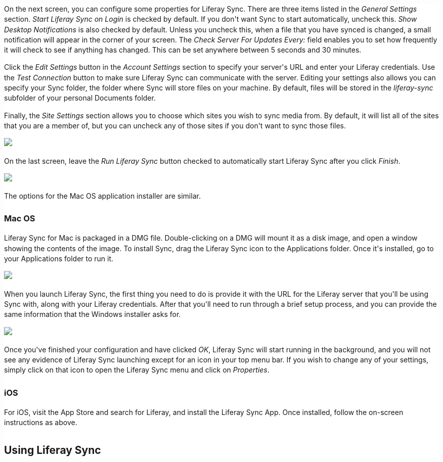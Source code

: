 On the next screen, you can configure some properties for Liferay Sync. There are three items listed in the *General Settings* section. *Start Liferay Sync on Login* is checked by default. If you don't want Sync to start automatically, uncheck this. *Show Desktop Notifications* is also checked by default. Unless you uncheck this, when a file that you have synced is changed, a small notification will appear in the corner of your screen. The *Check Server For Updates Every:* field enables you to set how frequently it will check to see if anything has changed. This can be set anywhere between 5 seconds and 30 minutes.

Click the *Edit Settings* button in the *Account Settings* section to specify your server's URL and enter your Liferay credentials. Use the *Test Connection* button to make sure Liferay Sync can communicate with the server. Editing your settings also allows you can specify your Sync folder, the folder where Sync will store files on your machine. By default, files will be stored in the *liferay-sync* subfolder of your personal Documents folder.

Finally, the *Site Settings* section allows you to choose which sites you wish to sync media from. By default, it will list all of the sites that you are a member of, but you can uncheck any of those sites if you don't want to sync those files.

![](../../images/liferay-sync-properties.png)

On the last screen, leave the *Run Liferay Sync* button checked to automatically start Liferay Sync after you click *Finish*.

![](../../images/liferay-sync-setup-complete.png)

The options for the Mac OS application installer are similar.

### Mac OS

Liferay Sync for Mac is packaged in a DMG file. Double-clicking on a DMG will mount it as a disk image, and open a window showing the contents of the image. To install Sync, drag the Liferay Sync icon to the Applications folder. Once it's installed, go to your Applications folder to run it.

![](../../images/liferay-sync-mac-install.png)

When you launch Liferay Sync, the first thing you need to do is provide it with the URL for the Liferay server that you'll be using Sync with, along with your Liferay credentials. After that you'll need to run through a brief setup process, and you can provide the same information that the Windows installer asks for.

![](../../images/liferay-sync-mac-preferences.png)

Once you've finished your configuration and have clicked *OK*, Liferay Sync will start running in the background, and you will not see any evidence of Liferay Sync launching except for an icon in your top menu bar. If you wish to change any of your settings, simply click on that icon to open the Liferay Sync menu and click on *Properties*.

### iOS

For iOS, visit the App Store and search for Liferay, and install the Liferay Sync App. Once installed, follow the on-screen instructions as above.

## Using Liferay Sync
